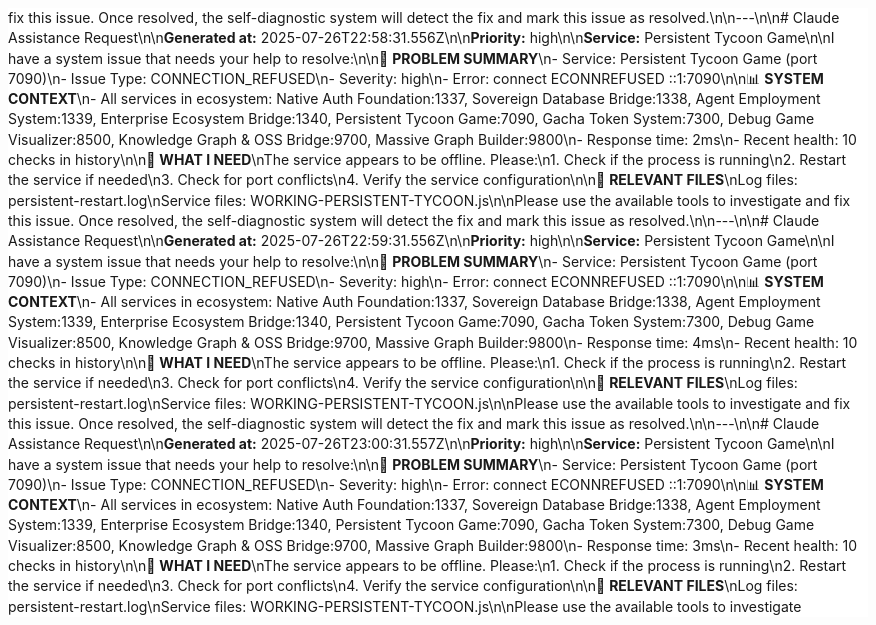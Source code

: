 fix this issue. Once resolved, the self-diagnostic system will detect the fix and mark this issue as resolved.\n\n---\n\n# Claude Assistance Request\n\n**Generated at:** 2025-07-26T22:58:31.556Z\n\n**Priority:** high\n\n**Service:** Persistent Tycoon Game\n\nI have a system issue that needs your help to resolve:\n\n🚨 **PROBLEM SUMMARY**\n- Service: Persistent Tycoon Game (port 7090)\n- Issue Type: CONNECTION_REFUSED\n- Severity: high\n- Error: connect ECONNREFUSED ::1:7090\n\n📊 **SYSTEM CONTEXT**\n- All services in ecosystem: Native Auth Foundation:1337, Sovereign Database Bridge:1338, Agent Employment System:1339, Enterprise Ecosystem Bridge:1340, Persistent Tycoon Game:7090, Gacha Token System:7300, Debug Game Visualizer:8500, Knowledge Graph & OSS Bridge:9700, Massive Graph Builder:9800\n- Response time: 2ms\n- Recent health: 10 checks in history\n\n🔧 **WHAT I NEED**\nThe service appears to be offline. Please:\n1. Check if the process is running\n2. Restart the service if needed\n3. Check for port conflicts\n4. Verify the service configuration\n\n📁 **RELEVANT FILES**\nLog files: persistent-restart.log\nService files: WORKING-PERSISTENT-TYCOON.js\n\nPlease use the available tools to investigate and fix this issue. Once resolved, the self-diagnostic system will detect the fix and mark this issue as resolved.\n\n---\n\n# Claude Assistance Request\n\n**Generated at:** 2025-07-26T22:59:31.556Z\n\n**Priority:** high\n\n**Service:** Persistent Tycoon Game\n\nI have a system issue that needs your help to resolve:\n\n🚨 **PROBLEM SUMMARY**\n- Service: Persistent Tycoon Game (port 7090)\n- Issue Type: CONNECTION_REFUSED\n- Severity: high\n- Error: connect ECONNREFUSED ::1:7090\n\n📊 **SYSTEM CONTEXT**\n- All services in ecosystem: Native Auth Foundation:1337, Sovereign Database Bridge:1338, Agent Employment System:1339, Enterprise Ecosystem Bridge:1340, Persistent Tycoon Game:7090, Gacha Token System:7300, Debug Game Visualizer:8500, Knowledge Graph & OSS Bridge:9700, Massive Graph Builder:9800\n- Response time: 4ms\n- Recent health: 10 checks in history\n\n🔧 **WHAT I NEED**\nThe service appears to be offline. Please:\n1. Check if the process is running\n2. Restart the service if needed\n3. Check for port conflicts\n4. Verify the service configuration\n\n📁 **RELEVANT FILES**\nLog files: persistent-restart.log\nService files: WORKING-PERSISTENT-TYCOON.js\n\nPlease use the available tools to investigate and fix this issue. Once resolved, the self-diagnostic system will detect the fix and mark this issue as resolved.\n\n---\n\n# Claude Assistance Request\n\n**Generated at:** 2025-07-26T23:00:31.557Z\n\n**Priority:** high\n\n**Service:** Persistent Tycoon Game\n\nI have a system issue that needs your help to resolve:\n\n🚨 **PROBLEM SUMMARY**\n- Service: Persistent Tycoon Game (port 7090)\n- Issue Type: CONNECTION_REFUSED\n- Severity: high\n- Error: connect ECONNREFUSED ::1:7090\n\n📊 **SYSTEM CONTEXT**\n- All services in ecosystem: Native Auth Foundation:1337, Sovereign Database Bridge:1338, Agent Employment System:1339, Enterprise Ecosystem Bridge:1340, Persistent Tycoon Game:7090, Gacha Token System:7300, Debug Game Visualizer:8500, Knowledge Graph & OSS Bridge:9700, Massive Graph Builder:9800\n- Response time: 3ms\n- Recent health: 10 checks in history\n\n🔧 **WHAT I NEED**\nThe service appears to be offline. Please:\n1. Check if the process is running\n2. Restart the service if needed\n3. Check for port conflicts\n4. Verify the service configuration\n\n📁 **RELEVANT FILES**\nLog files: persistent-restart.log\nService files: WORKING-PERSISTENT-TYCOON.js\n\nPlease use the available tools to investigate